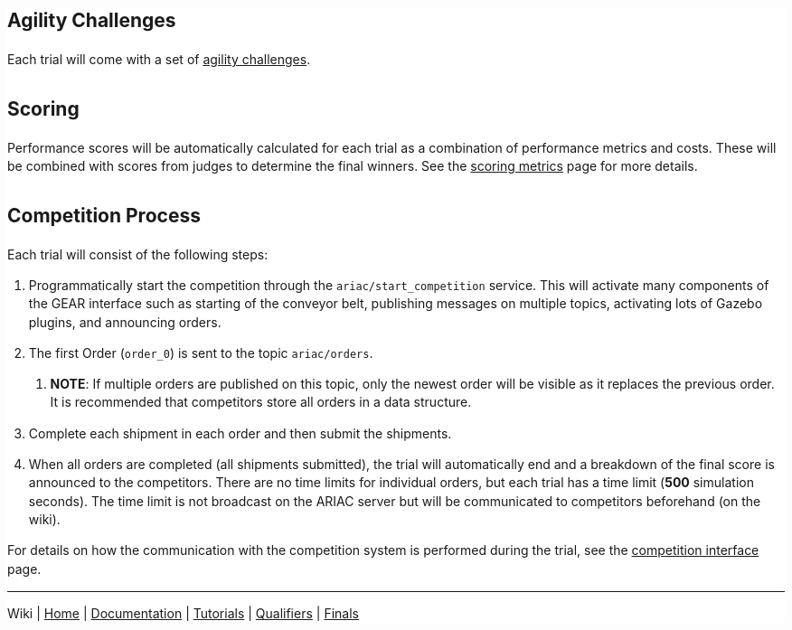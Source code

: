 ## Agility Challenges

Each trial will come with a set of [agility challenges](agility_challenges.md).



## Scoring

Performance scores will be automatically calculated for each trial as a combination of performance metrics and costs.
These will be combined with scores from judges to determine the final winners.
See the [scoring metrics](scoring.md) page for more details.

## Competition Process

Each trial will consist of the following steps:

1. Programmatically start the competition through the `ariac/start_competition` service. This will activate many components of the GEAR interface such as starting of the conveyor belt, publishing messages on multiple topics, activating lots of Gazebo plugins, and announcing orders.
2. The first Order (`order_0`) is sent to the topic `ariac/orders`.

   1. **NOTE**: If multiple orders are published on this topic, only the newest order will be visible as it replaces the previous order. It is recommended that competitors store all orders in a data structure.
3. Complete each shipment in each order and then submit the shipments.
4. When all orders are completed (all shipments submitted), the trial will automatically end and a breakdown of the final score is announced to the competitors. There are no time limits for individual orders, but each trial has a time limit (**500** simulation seconds). The time limit is not broadcast on the ARIAC server but will be communicated to competitors beforehand (on the wiki).

For details on how the communication with the competition system is performed during the trial, see the [competition interface](competition_interface_documentation.md) page.



---

Wiki | [Home](../../README.md) | [Documentation](../documentation/documentation.md) | [Tutorials](../tutorials/tutorials.md) | [Qualifiers](../qualifiers/qualifier.md) | [Finals](../finals/finals.md)
